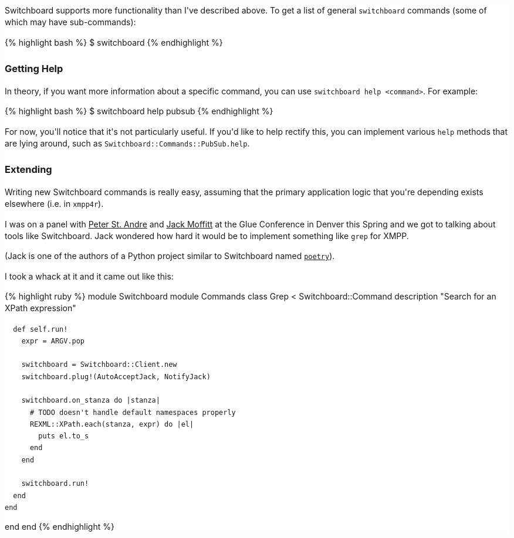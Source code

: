 Switchboard supports more functionality than I've described above. To get a list of general `switchboard` commands (some of which may have sub-commands):

{% highlight bash %}
$ switchboard
{% endhighlight %}

### Getting Help

In theory, if you want more information about a specific command, you can use
`switchboard help <command>`. For example:

{% highlight bash %}
$ switchboard help pubsub
{% endhighlight %}

For now, you'll notice that it's not particularly useful. If you'd like to
help rectify this, you can implement various `help` methods that are lying
around, such as `Switchboard::Commands::PubSub.help`.

### Extending

Writing new Switchboard commands is really easy, assuming that the primary
application logic that you're depending exists elsewhere (i.e. in `xmpp4r`).

I was on a panel with [Peter St. Andre](http://stpeter.im/) and [Jack Moffitt](http://metajack.im/) at the Glue Conference in Denver this Spring and we got to talking about tools like Switchboard.  Jack wondered how hard it would be to implement something like `grep` for XMPP.

(Jack is one of the authors of a Python project similar to Switchboard named [`poetry`](https://launchpad.net/poetry)).

I took a whack at it and it came out like this:

{% highlight ruby %}
module Switchboard
  module Commands
    class Grep < Switchboard::Command
      description "Search for an XPath expression"

      def self.run!
        expr = ARGV.pop

        switchboard = Switchboard::Client.new
        switchboard.plug!(AutoAcceptJack, NotifyJack)

        switchboard.on_stanza do |stanza|
          # TODO doesn't handle default namespaces properly
          REXML::XPath.each(stanza, expr) do |el|
            puts el.to_s
          end
        end

        switchboard.run!
      end
    end
  end
end
{% endhighlight %}
